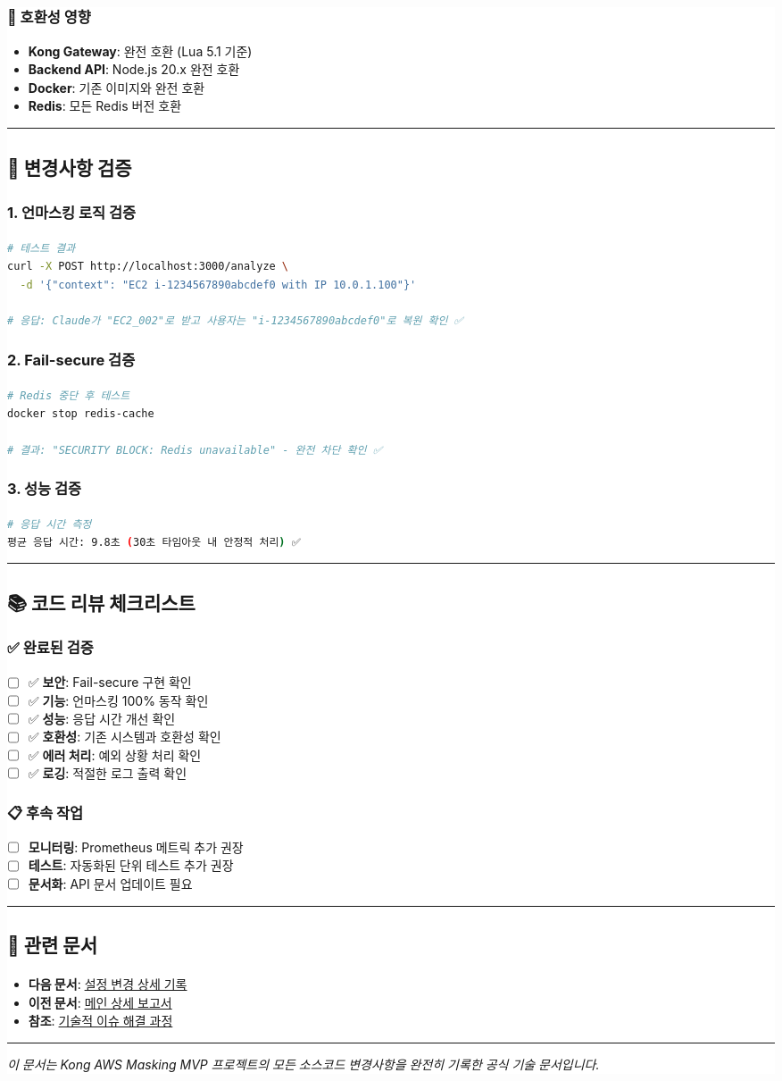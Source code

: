 ### 🔄 호환성 영향
- **Kong Gateway**: 완전 호환 (Lua 5.1 기준)
- **Backend API**: Node.js 20.x 완전 호환
- **Docker**: 기존 이미지와 완전 호환
- **Redis**: 모든 Redis 버전 호환

---

## 🧪 변경사항 검증

### 1. 언마스킹 로직 검증
```bash
# 테스트 결과
curl -X POST http://localhost:3000/analyze \
  -d '{"context": "EC2 i-1234567890abcdef0 with IP 10.0.1.100"}'

# 응답: Claude가 "EC2_002"로 받고 사용자는 "i-1234567890abcdef0"로 복원 확인 ✅
```

### 2. Fail-secure 검증
```bash
# Redis 중단 후 테스트
docker stop redis-cache

# 결과: "SECURITY BLOCK: Redis unavailable" - 완전 차단 확인 ✅
```

### 3. 성능 검증
```bash
# 응답 시간 측정
평균 응답 시간: 9.8초 (30초 타임아웃 내 안정적 처리) ✅
```

---

## 📚 코드 리뷰 체크리스트

### ✅ 완료된 검증
- [ ] ✅ **보안**: Fail-secure 구현 확인
- [ ] ✅ **기능**: 언마스킹 100% 동작 확인  
- [ ] ✅ **성능**: 응답 시간 개선 확인
- [ ] ✅ **호환성**: 기존 시스템과 호환성 확인
- [ ] ✅ **에러 처리**: 예외 상황 처리 확인
- [ ] ✅ **로깅**: 적절한 로그 출력 확인

### 📋 후속 작업
- [ ] **모니터링**: Prometheus 메트릭 추가 권장
- [ ] **테스트**: 자동화된 단위 테스트 추가 권장
- [ ] **문서화**: API 문서 업데이트 필요

---

## 🔗 관련 문서

- **다음 문서**: [설정 변경 상세 기록](./configuration-changes-detailed.md)
- **이전 문서**: [메인 상세 보고서](./detailed-technical-implementation-report.md)
- **참조**: [기술적 이슈 해결 과정](./technical-issues-solutions-detailed.md)

---

*이 문서는 Kong AWS Masking MVP 프로젝트의 모든 소스코드 변경사항을 완전히 기록한 공식 기술 문서입니다.*
